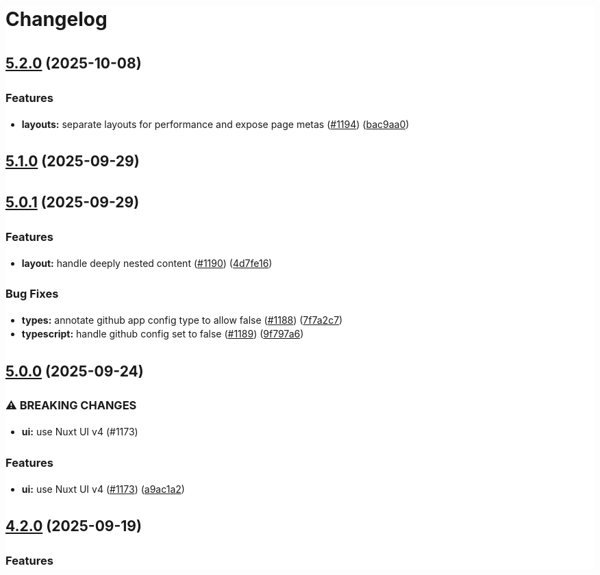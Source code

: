 # Changelog

## [5.2.0](https://github.com/nuxt-content/docus/compare/v5.1.0...v5.2.0) (2025-10-08)

### Features

* **layouts:** separate layouts for performance and expose page metas ([#1194](https://github.com/nuxt-content/docus/issues/1194)) ([bac9aa0](https://github.com/nuxt-content/docus/commit/bac9aa052ca654ab6f83b88bd822b10d4806b3d9))

## [5.1.0](https://github.com/nuxt-content/docus/compare/v5.0.1...v5.1.0) (2025-09-29)

## [5.0.1](https://github.com/nuxt-content/docus/compare/v5.0.0...v5.0.1) (2025-09-29)

### Features

* **layout:** handle deeply nested content ([#1190](https://github.com/nuxt-content/docus/issues/1190)) ([4d7fe16](https://github.com/nuxt-content/docus/commit/4d7fe1646996eef1dc11de18769f426fa560159b))

### Bug Fixes

* **types:** annotate github app config type to allow false ([#1188](https://github.com/nuxt-content/docus/issues/1188)) ([7f7a2c7](https://github.com/nuxt-content/docus/commit/7f7a2c7f81f2cf824852ab32dc1e36923bd188db))
* **typescript:** handle github config set to false ([#1189](https://github.com/nuxt-content/docus/issues/1189)) ([9f797a6](https://github.com/nuxt-content/docus/commit/9f797a6f7bf7b3acc3dd20cd8e7017eb80dd4e30))

## [5.0.0](https://github.com/nuxt-content/docus/compare/v4.2.0...v5.0.0) (2025-09-24)

### ⚠ BREAKING CHANGES

* **ui:** use Nuxt UI v4 (#1173)

### Features

* **ui:** use Nuxt UI v4 ([#1173](https://github.com/nuxt-content/docus/issues/1173)) ([a9ac1a2](https://github.com/nuxt-content/docus/commit/a9ac1a266e045a14bab1252f6e6ae0b59ad56773))

## [4.2.0](https://github.com/nuxt-content/docus/compare/v4.1.4...v4.2.0) (2025-09-19)

### Features
